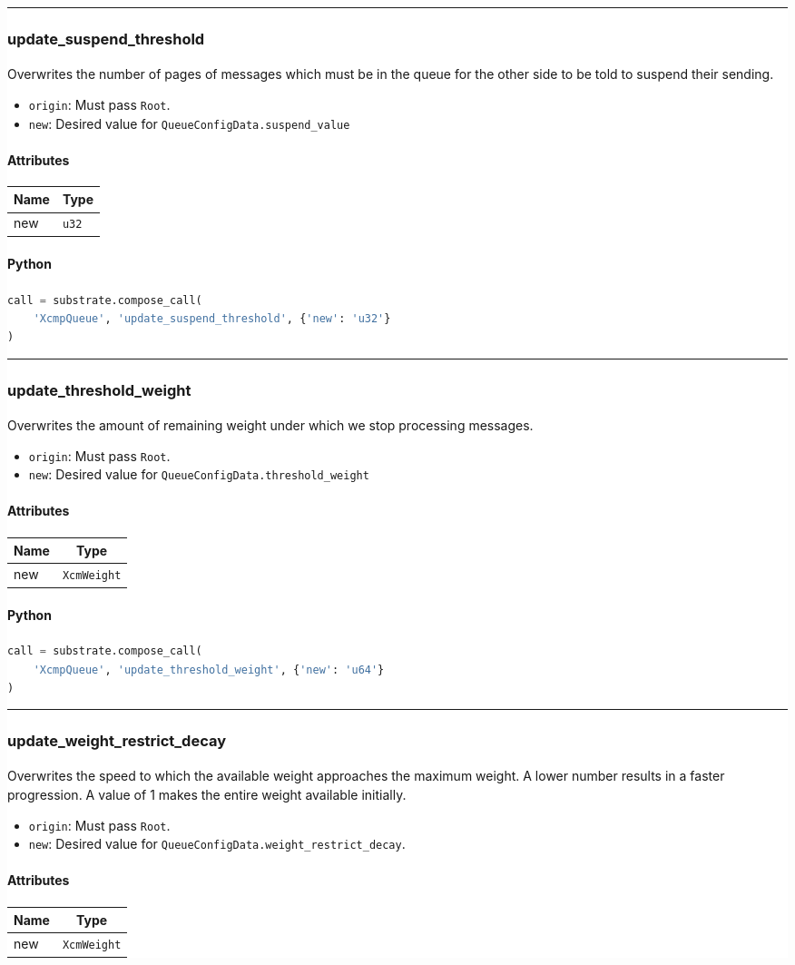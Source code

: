 ---------
### update_suspend_threshold
Overwrites the number of pages of messages which must be in the queue for the other side to be told to
suspend their sending.

- `origin`: Must pass `Root`.
- `new`: Desired value for `QueueConfigData.suspend_value`
#### Attributes
| Name | Type |
| -------- | -------- | 
| new | `u32` | 

#### Python
```python
call = substrate.compose_call(
    'XcmpQueue', 'update_suspend_threshold', {'new': 'u32'}
)
```

---------
### update_threshold_weight
Overwrites the amount of remaining weight under which we stop processing messages.

- `origin`: Must pass `Root`.
- `new`: Desired value for `QueueConfigData.threshold_weight`
#### Attributes
| Name | Type |
| -------- | -------- | 
| new | `XcmWeight` | 

#### Python
```python
call = substrate.compose_call(
    'XcmpQueue', 'update_threshold_weight', {'new': 'u64'}
)
```

---------
### update_weight_restrict_decay
Overwrites the speed to which the available weight approaches the maximum weight.
A lower number results in a faster progression. A value of 1 makes the entire weight available initially.

- `origin`: Must pass `Root`.
- `new`: Desired value for `QueueConfigData.weight_restrict_decay`.
#### Attributes
| Name | Type |
| -------- | -------- | 
| new | `XcmWeight` | 
